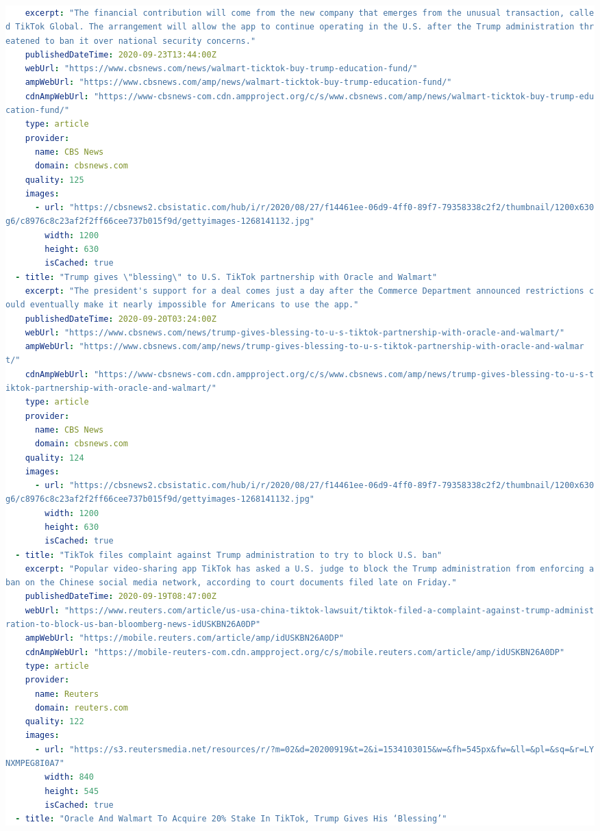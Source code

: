 ```yaml
    excerpt: "The financial contribution will come from the new company that emerges from the unusual transaction, called TikTok Global. The arrangement will allow the app to continue operating in the U.S. after the Trump administration threatened to ban it over national security concerns."
    publishedDateTime: 2020-09-23T13:44:00Z
    webUrl: "https://www.cbsnews.com/news/walmart-ticktok-buy-trump-education-fund/"
    ampWebUrl: "https://www.cbsnews.com/amp/news/walmart-ticktok-buy-trump-education-fund/"
    cdnAmpWebUrl: "https://www-cbsnews-com.cdn.ampproject.org/c/s/www.cbsnews.com/amp/news/walmart-ticktok-buy-trump-education-fund/"
    type: article
    provider:
      name: CBS News
      domain: cbsnews.com
    quality: 125
    images:
      - url: "https://cbsnews2.cbsistatic.com/hub/i/r/2020/08/27/f14461ee-06d9-4ff0-89f7-79358338c2f2/thumbnail/1200x630g6/c8976c8c23af2f2ff66cee737b015f9d/gettyimages-1268141132.jpg"
        width: 1200
        height: 630
        isCached: true
  - title: "Trump gives \"blessing\" to U.S. TikTok partnership with Oracle and Walmart"
    excerpt: "The president's support for a deal comes just a day after the Commerce Department announced restrictions could eventually make it nearly impossible for Americans to use the app."
    publishedDateTime: 2020-09-20T03:24:00Z
    webUrl: "https://www.cbsnews.com/news/trump-gives-blessing-to-u-s-tiktok-partnership-with-oracle-and-walmart/"
    ampWebUrl: "https://www.cbsnews.com/amp/news/trump-gives-blessing-to-u-s-tiktok-partnership-with-oracle-and-walmart/"
    cdnAmpWebUrl: "https://www-cbsnews-com.cdn.ampproject.org/c/s/www.cbsnews.com/amp/news/trump-gives-blessing-to-u-s-tiktok-partnership-with-oracle-and-walmart/"
    type: article
    provider:
      name: CBS News
      domain: cbsnews.com
    quality: 124
    images:
      - url: "https://cbsnews2.cbsistatic.com/hub/i/r/2020/08/27/f14461ee-06d9-4ff0-89f7-79358338c2f2/thumbnail/1200x630g6/c8976c8c23af2f2ff66cee737b015f9d/gettyimages-1268141132.jpg"
        width: 1200
        height: 630
        isCached: true
  - title: "TikTok files complaint against Trump administration to try to block U.S. ban"
    excerpt: "Popular video-sharing app TikTok has asked a U.S. judge to block the Trump administration from enforcing a ban on the Chinese social media network, according to court documents filed late on Friday."
    publishedDateTime: 2020-09-19T08:47:00Z
    webUrl: "https://www.reuters.com/article/us-usa-china-tiktok-lawsuit/tiktok-filed-a-complaint-against-trump-administration-to-block-us-ban-bloomberg-news-idUSKBN26A0DP"
    ampWebUrl: "https://mobile.reuters.com/article/amp/idUSKBN26A0DP"
    cdnAmpWebUrl: "https://mobile-reuters-com.cdn.ampproject.org/c/s/mobile.reuters.com/article/amp/idUSKBN26A0DP"
    type: article
    provider:
      name: Reuters
      domain: reuters.com
    quality: 122
    images:
      - url: "https://s3.reutersmedia.net/resources/r/?m=02&d=20200919&t=2&i=1534103015&w=&fh=545px&fw=&ll=&pl=&sq=&r=LYNXMPEG8I0A7"
        width: 840
        height: 545
        isCached: true
  - title: "Oracle And Walmart To Acquire 20% Stake In TikTok, Trump Gives His ‘Blessing’"
```